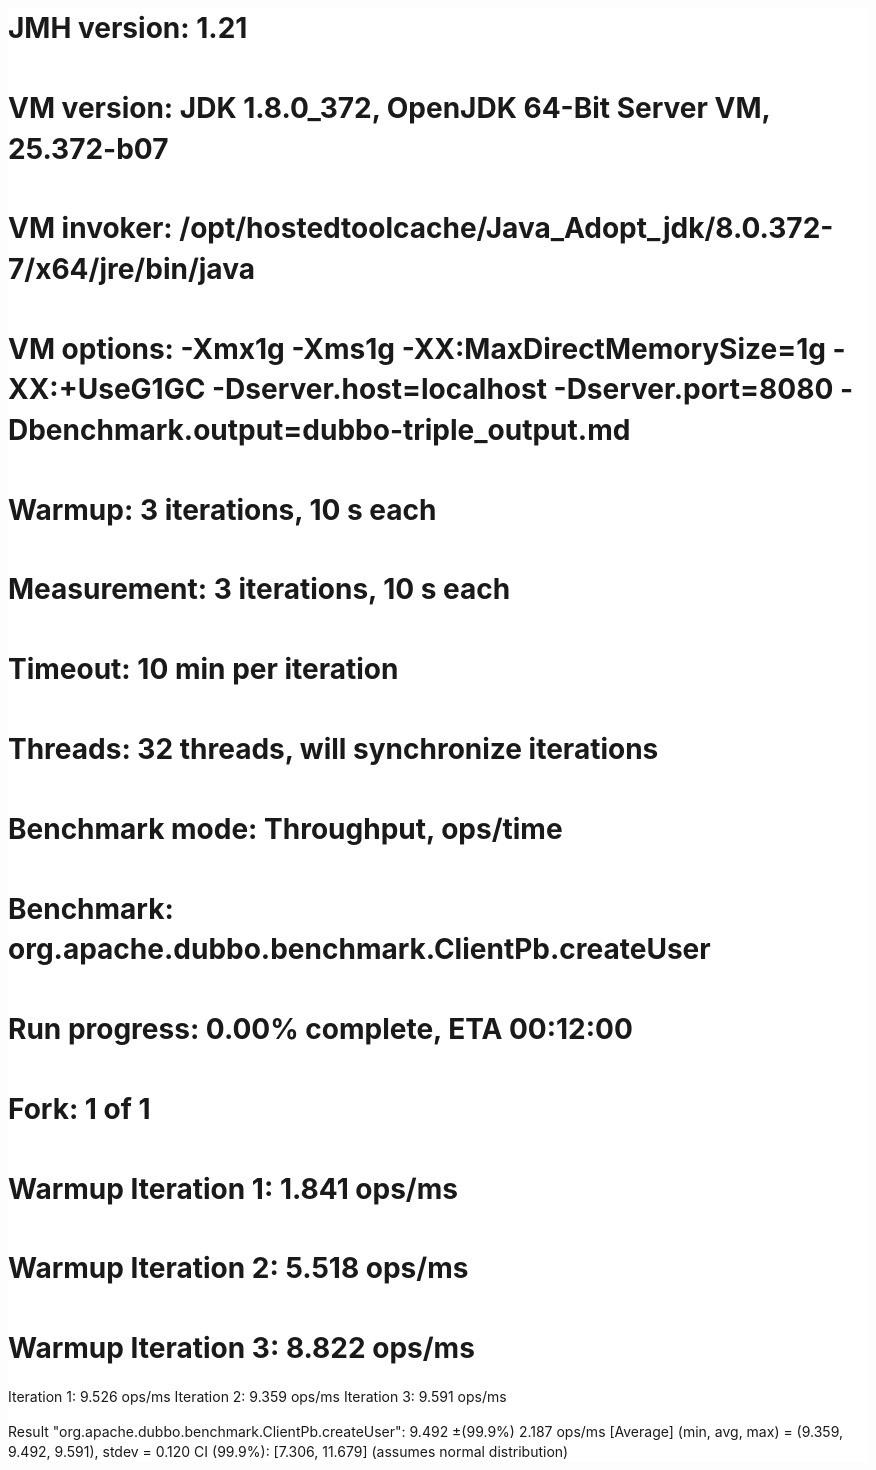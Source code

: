 # JMH version: 1.21
# VM version: JDK 1.8.0_372, OpenJDK 64-Bit Server VM, 25.372-b07
# VM invoker: /opt/hostedtoolcache/Java_Adopt_jdk/8.0.372-7/x64/jre/bin/java
# VM options: -Xmx1g -Xms1g -XX:MaxDirectMemorySize=1g -XX:+UseG1GC -Dserver.host=localhost -Dserver.port=8080 -Dbenchmark.output=dubbo-triple_output.md
# Warmup: 3 iterations, 10 s each
# Measurement: 3 iterations, 10 s each
# Timeout: 10 min per iteration
# Threads: 32 threads, will synchronize iterations
# Benchmark mode: Throughput, ops/time
# Benchmark: org.apache.dubbo.benchmark.ClientPb.createUser

# Run progress: 0.00% complete, ETA 00:12:00
# Fork: 1 of 1
# Warmup Iteration   1: 1.841 ops/ms
# Warmup Iteration   2: 5.518 ops/ms
# Warmup Iteration   3: 8.822 ops/ms
Iteration   1: 9.526 ops/ms
Iteration   2: 9.359 ops/ms
Iteration   3: 9.591 ops/ms


Result "org.apache.dubbo.benchmark.ClientPb.createUser":
  9.492 ±(99.9%) 2.187 ops/ms [Average]
  (min, avg, max) = (9.359, 9.492, 9.591), stdev = 0.120
  CI (99.9%): [7.306, 11.679] (assumes normal distribution)
